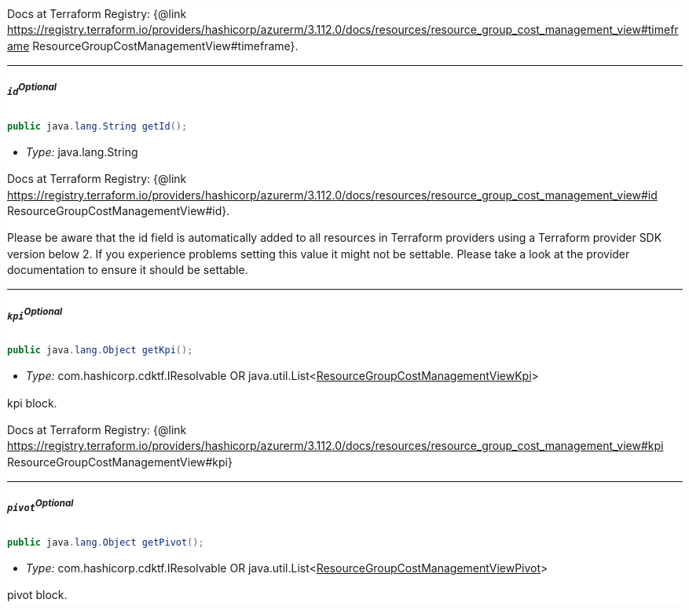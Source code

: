 Docs at Terraform Registry: {@link https://registry.terraform.io/providers/hashicorp/azurerm/3.112.0/docs/resources/resource_group_cost_management_view#timeframe ResourceGroupCostManagementView#timeframe}.

---

##### `id`<sup>Optional</sup> <a name="id" id="@cdktf/provider-azurerm.resourceGroupCostManagementView.ResourceGroupCostManagementViewConfig.property.id"></a>

```java
public java.lang.String getId();
```

- *Type:* java.lang.String

Docs at Terraform Registry: {@link https://registry.terraform.io/providers/hashicorp/azurerm/3.112.0/docs/resources/resource_group_cost_management_view#id ResourceGroupCostManagementView#id}.

Please be aware that the id field is automatically added to all resources in Terraform providers using a Terraform provider SDK version below 2.
If you experience problems setting this value it might not be settable. Please take a look at the provider documentation to ensure it should be settable.

---

##### `kpi`<sup>Optional</sup> <a name="kpi" id="@cdktf/provider-azurerm.resourceGroupCostManagementView.ResourceGroupCostManagementViewConfig.property.kpi"></a>

```java
public java.lang.Object getKpi();
```

- *Type:* com.hashicorp.cdktf.IResolvable OR java.util.List<<a href="#@cdktf/provider-azurerm.resourceGroupCostManagementView.ResourceGroupCostManagementViewKpi">ResourceGroupCostManagementViewKpi</a>>

kpi block.

Docs at Terraform Registry: {@link https://registry.terraform.io/providers/hashicorp/azurerm/3.112.0/docs/resources/resource_group_cost_management_view#kpi ResourceGroupCostManagementView#kpi}

---

##### `pivot`<sup>Optional</sup> <a name="pivot" id="@cdktf/provider-azurerm.resourceGroupCostManagementView.ResourceGroupCostManagementViewConfig.property.pivot"></a>

```java
public java.lang.Object getPivot();
```

- *Type:* com.hashicorp.cdktf.IResolvable OR java.util.List<<a href="#@cdktf/provider-azurerm.resourceGroupCostManagementView.ResourceGroupCostManagementViewPivot">ResourceGroupCostManagementViewPivot</a>>

pivot block.

